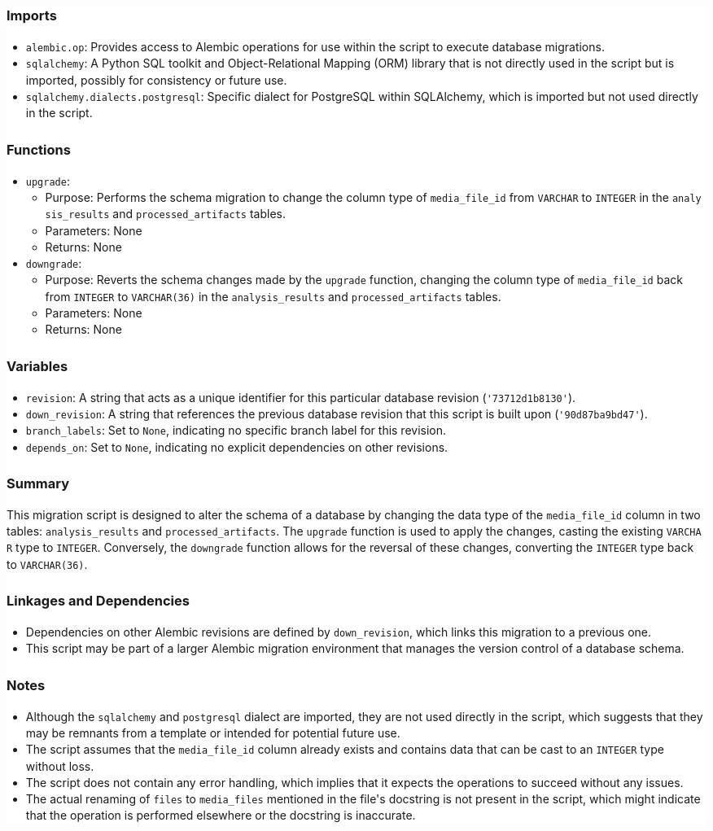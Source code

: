 ### Imports
- `alembic.op`: Provides access to Alembic operations for use within the script to execute database migrations.
- `sqlalchemy`: A Python SQL toolkit and Object-Relational Mapping (ORM) library that is not directly used in the script but is imported, possibly for consistency or future use.
- `sqlalchemy.dialects.postgresql`: Specific dialect for PostgreSQL within SQLAlchemy, which is imported but not used directly in the script.

### Functions
- `upgrade`:
  - Purpose: Performs the schema migration to change the column type of `media_file_id` from `VARCHAR` to `INTEGER` in the `analysis_results` and `processed_artifacts` tables.
  - Parameters: None
  - Returns: None
- `downgrade`:
  - Purpose: Reverts the schema changes made by the `upgrade` function, changing the column type of `media_file_id` back from `INTEGER` to `VARCHAR(36)` in the `analysis_results` and `processed_artifacts` tables.
  - Parameters: None
  - Returns: None

### Variables
- `revision`: A string that acts as a unique identifier for this particular database revision (`'73712d1b8130'`).
- `down_revision`: A string that references the previous database revision that this script is built upon (`'90d87ba9bd47'`).
- `branch_labels`: Set to `None`, indicating no specific branch label for this revision.
- `depends_on`: Set to `None`, indicating no explicit dependencies on other revisions.

### Summary
This migration script is designed to alter the schema of a database by changing the data type of the `media_file_id` column in two tables: `analysis_results` and `processed_artifacts`. The `upgrade` function is used to apply the changes, casting the existing `VARCHAR` type to `INTEGER`. Conversely, the `downgrade` function allows for the reversal of these changes, converting the `INTEGER` type back to `VARCHAR(36)`.

### Linkages and Dependencies
- Dependencies on other Alembic revisions are defined by `down_revision`, which links this migration to a previous one.
- This script may be part of a larger Alembic migration environment that manages the version control of a database schema.

### Notes
- Although the `sqlalchemy` and `postgresql` dialect are imported, they are not used directly in the script, which suggests that they may be remnants from a template or intended for potential future use.
- The script assumes that the `media_file_id` column already exists and contains data that can be cast to an `INTEGER` type without loss.
- The script does not contain any error handling, which implies that it expects the operations to succeed without any issues.
- The actual renaming of `files` to `media_files` mentioned in the file's docstring is not present in the script, which might indicate that the operation is performed elsewhere or the docstring is inaccurate.
